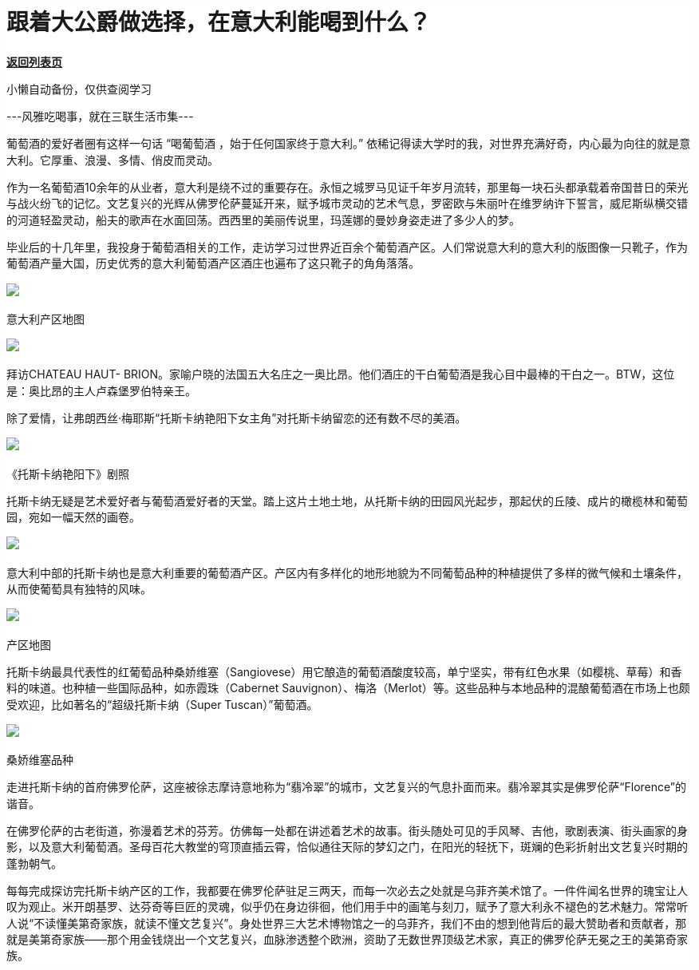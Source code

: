 # 跟着大公爵做选择，在意大利能喝到什么？

[**返回列表页**](/gzh/三联生活周刊)

小懒自动备份，仅供查阅学习

\---风雅吃喝事，就在三联生活市集---

葡萄酒的爱好者圈有这样一句话 “喝葡萄酒 ，始于任何国家终于意大利。”
依稀记得读大学时的我，对世界充满好奇，内心最为向往的就是意大利。它厚重、浪漫、多情、俏皮而灵动。

作为一名葡萄酒10余年的从业者，意大利是绕不过的重要存在。永恒之城罗马见证千年岁月流转，那里每一块石头都承载着帝国昔日的荣光与战火纷飞的记忆。文艺复兴的光辉从佛罗伦萨蔓延开来，赋予城市灵动的艺术气息，罗密欧与朱丽叶在维罗纳许下誓言，威尼斯纵横交错的河道轻盈灵动，船夫的歌声在水面回荡。西西里的美丽传说里，玛莲娜的曼妙身姿走进了多少人的梦。

毕业后的十几年里，我投身于葡萄酒相关的工作，走访学习过世界近百余个葡萄酒产区。人们常说意大利的意大利的版图像一只靴子，作为葡萄酒产量大国，历史优秀的意大利葡萄酒产区酒庄也遍布了这只靴子的角角落落。

![](https://mmbiz.qpic.cn/mmbiz_png/Zb05M6eGmSnAoSGTb6koKCM2uRhxNWhObaFKAIPrnBEmDRT85lic6ib2JVAgKibgbTdhzX3jRHUGcEr1wtwChrRVg/640?wx_fmt=png&from;=appmsg)

意大利产区地图

![](https://mmbiz.qpic.cn/mmbiz_jpg/Zb05M6eGmSnAoSGTb6koKCM2uRhxNWhO5nuljgCUReBrHdcNiaBsrAjFobnxRa2NCuRzGJfUtugIgJI9tfMJpeQ/640?wx_fmt=jpeg&from;=appmsg)

拜访CHATEAU HAUT-
BRION。家喻户晓的法国五大名庄之一奥比昂。他们酒庄的干白葡萄酒是我心目中最棒的干白之一。BTW，这位是：奥比昂的主人卢森堡罗伯特亲王。

除了爱情，让弗朗西丝·梅耶斯“托斯卡纳艳阳下女主角”对托斯卡纳留恋的还有数不尽的美酒。

![](https://mmbiz.qpic.cn/mmbiz_jpg/Zb05M6eGmSnAoSGTb6koKCM2uRhxNWhOb4nXuxafysCowQIwLY3Qlr42yLpuStjdqdmC4n7w9TGOFqsjG6AIkA/640?wx_fmt=jpeg&from;=appmsg)

《托斯卡纳艳阳下》剧照

托斯卡纳无疑是艺术爱好者与葡萄酒爱好者的天堂。踏上这片土地土地，从托斯卡纳的田园风光起步，那起伏的丘陵、成片的橄榄林和葡萄园，宛如一幅天然的画卷。

![](https://mmbiz.qpic.cn/mmbiz_jpg/Zb05M6eGmSnAoSGTb6koKCM2uRhxNWhOosMZ8wTiaQrybe8s7FlXesZVo3PJQic2iaIR8BDPYPCiae45w1iaLaulJfA/640?wx_fmt=jpeg&from;=appmsg)

  

意大利中部的托斯卡纳也是意大利重要的葡萄酒产区。产区内有多样化的地形地貌为不同葡萄品种的种植提供了多样的微气候和土壤条件，从而使葡萄具有独特的风味。

![](https://mmbiz.qpic.cn/mmbiz_png/Zb05M6eGmSnAoSGTb6koKCM2uRhxNWhOFxfkibV7lI31Pr2LWGfuFqB1M9EvQPBY05AWhv2psFR74X4wia9wlpYA/640?wx_fmt=png&from;=appmsg)

产区地图

托斯卡纳最具代表性的红葡萄品种桑娇维塞（Sangiovese）用它酿造的葡萄酒酸度较高，单宁坚实，带有红色水果（如樱桃、草莓）和香料的味道。也种植一些国际品种，如赤霞珠（Cabernet
Sauvignon）、梅洛（Merlot）等。这些品种与本地品种的混酿葡萄酒在市场上也颇受欢迎，比如著名的“超级托斯卡纳（Super
Tuscan）”葡萄酒。

![](https://mmbiz.qpic.cn/mmbiz_jpg/Zb05M6eGmSnAoSGTb6koKCM2uRhxNWhOJYJnwAibXAHiaqcBH76JXqRNYbBkss5gK2Mvk63Q9PniaDJhX32NLic2ibQ/640?wx_fmt=jpeg&from;=appmsg)

桑娇维塞品种

走进托斯卡纳的首府佛罗伦萨，这座被徐志摩诗意地称为“翡冷翠”的城市，文艺复兴的气息扑面而来。翡冷翠其实是佛罗伦萨“Florence”的谐音。

在佛罗伦萨的古老街道，弥漫着艺术的芬芳。仿佛每一处都在讲述着艺术的故事。街头随处可见的手风琴、吉他，歌剧表演、街头画家的身影，以及意大利葡萄酒。圣母百花大教堂的穹顶直插云霄，恰似通往天际的梦幻之门，在阳光的轻抚下，斑斓的色彩折射出文艺复兴时期的蓬勃朝气。

每每完成探访完托斯卡纳产区的工作，我都要在佛罗伦萨驻足三两天，而每一次必去之处就是乌菲齐美术馆了。一件件闻名世界的瑰宝让人叹为观止。米开朗基罗、达芬奇等巨匠的灵魂，似乎仍在身边徘徊，他们用手中的画笔与刻刀，赋予了意大利永不褪色的艺术魅力。常常听人说“不读懂美第奇家族，就读不懂文艺复兴”。身处世界三大艺术博物馆之一的乌菲齐，我们不由的想到他背后的最大赞助者和贡献者，那就是美第奇家族——那个用金钱烧出一个文艺复兴，血脉渗透整个欧洲，资助了无数世界顶级艺术家，真正的佛罗伦萨无冕之王的美第奇家族。
